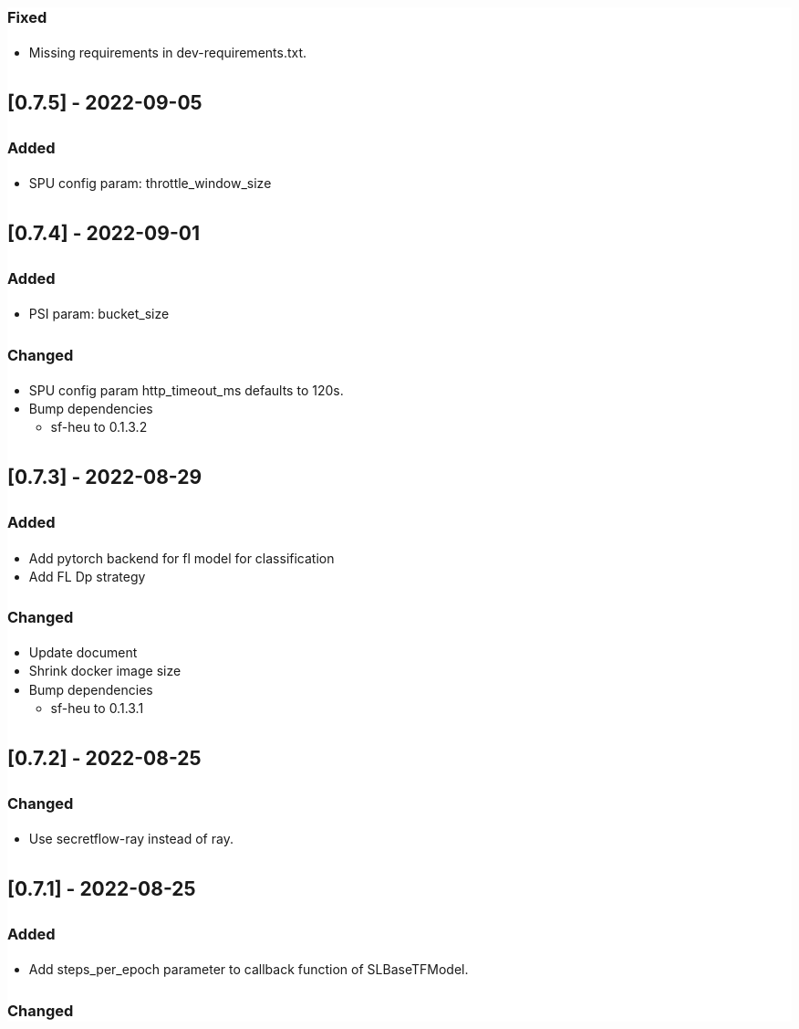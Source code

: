 ### Fixed

- Missing requirements in dev-requirements.txt.

## [0.7.5] - 2022-09-05

### Added

- SPU config param: throttle_window_size

## [0.7.4] - 2022-09-01

### Added

- PSI param: bucket_size

### Changed

- SPU config param http_timeout_ms defaults to 120s.
- Bump dependencies
  - sf-heu to 0.1.3.2

## [0.7.3] - 2022-08-29

### Added

- Add pytorch backend for fl model for classification
- Add FL Dp strategy

### Changed

- Update document
- Shrink docker image size
- Bump dependencies
  - sf-heu to 0.1.3.1

## [0.7.2] - 2022-08-25

### Changed

- Use secretflow-ray instead of ray.

## [0.7.1] - 2022-08-25

### Added

- Add steps_per_epoch parameter to callback function of SLBaseTFModel.

### Changed
